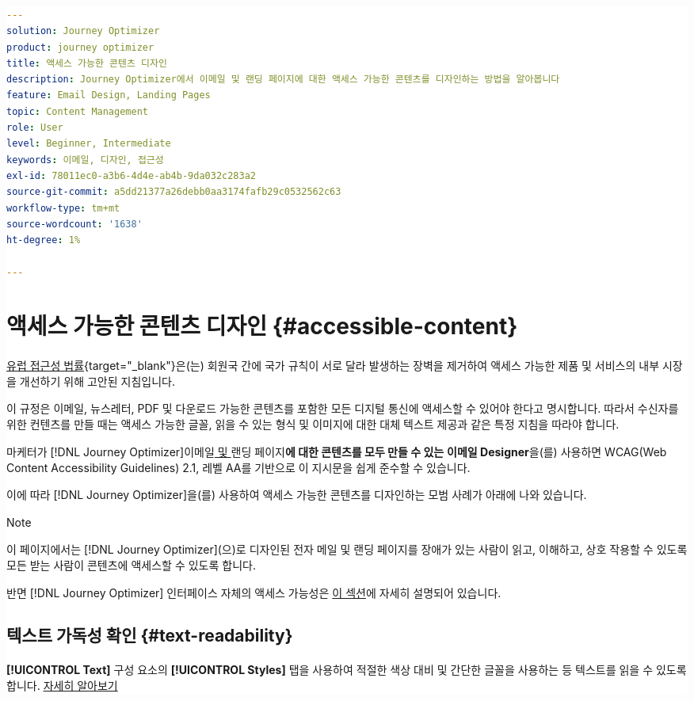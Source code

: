 ```yaml
---
solution: Journey Optimizer
product: journey optimizer
title: 액세스 가능한 콘텐츠 디자인
description: Journey Optimizer에서 이메일 및 랜딩 페이지에 대한 액세스 가능한 콘텐츠를 디자인하는 방법을 알아봅니다
feature: Email Design, Landing Pages
topic: Content Management
role: User
level: Beginner, Intermediate
keywords: 이메일, 디자인, 접근성
exl-id: 78011ec0-a3b6-4d4e-ab4b-9da032c283a2
source-git-commit: a5dd21377a26debb0aa3174fafb29c0532562c63
workflow-type: tm+mt
source-wordcount: '1638'
ht-degree: 1%

---
```


# 액세스 가능한 콘텐츠 디자인 {#accessible-content}

[유럽 접근성 법률](https://eur-lex.europa.eu/legal-content/EN/TXT/?uri=CELEX%3A32019L0882){target="_blank"}은(는) 회원국 간에 국가 규칙이 서로 달라 발생하는 장벽을 제거하여 액세스 가능한 제품 및 서비스의 내부 시장을 개선하기 위해 고안된 지침입니다.

이 규정은 이메일, 뉴스레터, PDF 및 다운로드 가능한 콘텐츠를 포함한 모든 디지털 통신에 액세스할 수 있어야 한다고 명시합니다. 따라서 수신자를 위한 컨텐츠를 만들 때는 액세스 가능한 글꼴, 읽을 수 있는 형식 및 이미지에 대한 대체 텍스트 제공과 같은 특정 지침을 따라야 합니다.

마케터가 [!DNL Journey Optimizer]이메일[ 및 ](content-from-scratch.md)랜딩 페이지&#x200B;**에 대한 콘텐츠를 모두 만들 수 있는** **이메일 Designer**&#x200B;을(를) 사용하면 WCAG(Web Content Accessibility Guidelines) 2.1, 레벨 AA를 기반으로 이 지시문을 쉽게 준수할 수 있습니다.

이에 따라 [!DNL Journey Optimizer]을(를) 사용하여 액세스 가능한 콘텐츠를 디자인하는 모범 사례가 아래에 나와 있습니다.

>[!NOTE]
>
>이 페이지에서는 [!DNL Journey Optimizer]&#x200B;(으)로 디자인된 전자 메일 및 랜딩 페이지를 장애가 있는 사람이 읽고, 이해하고, 상호 작용할 수 있도록 모든 받는 사람이 콘텐츠에 액세스할 수 있도록 합니다.
>
>반면 [!DNL Journey Optimizer] 인터페이스 자체의 액세스 가능성은 [이 섹션](../start/accessibility.md)에 자세히 설명되어 있습니다.

## 텍스트 가독성 확인 {#text-readability}

**[!UICONTROL Text]** 구성 요소의 **[!UICONTROL Styles]** 탭을 사용하여 적절한 색상 대비 및 간단한 글꼴을 사용하는 등 텍스트를 읽을 수 있도록 합니다. [자세히 알아보기](content-components.md#text)
